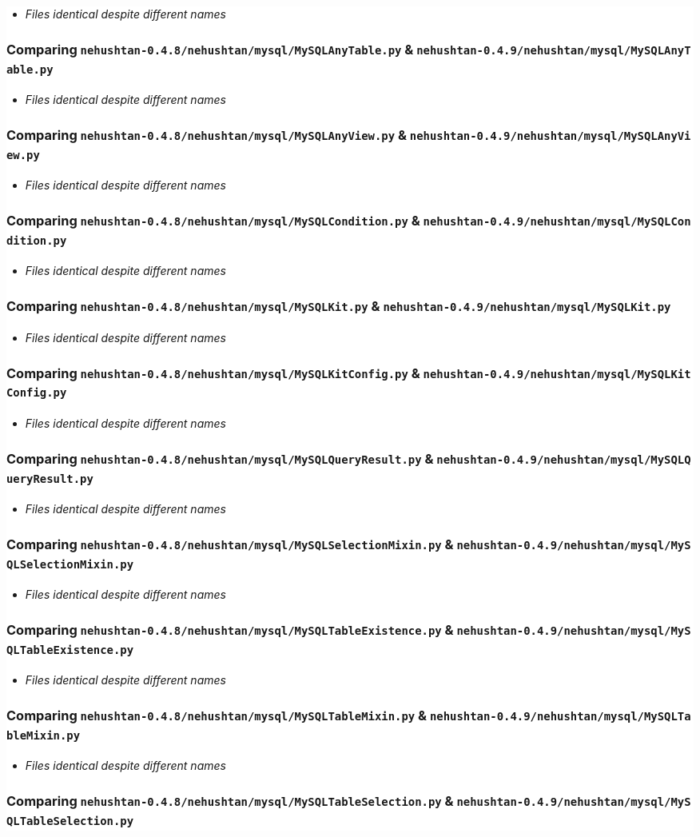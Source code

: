  * *Files identical despite different names*

### Comparing `nehushtan-0.4.8/nehushtan/mysql/MySQLAnyTable.py` & `nehushtan-0.4.9/nehushtan/mysql/MySQLAnyTable.py`

 * *Files identical despite different names*

### Comparing `nehushtan-0.4.8/nehushtan/mysql/MySQLAnyView.py` & `nehushtan-0.4.9/nehushtan/mysql/MySQLAnyView.py`

 * *Files identical despite different names*

### Comparing `nehushtan-0.4.8/nehushtan/mysql/MySQLCondition.py` & `nehushtan-0.4.9/nehushtan/mysql/MySQLCondition.py`

 * *Files identical despite different names*

### Comparing `nehushtan-0.4.8/nehushtan/mysql/MySQLKit.py` & `nehushtan-0.4.9/nehushtan/mysql/MySQLKit.py`

 * *Files identical despite different names*

### Comparing `nehushtan-0.4.8/nehushtan/mysql/MySQLKitConfig.py` & `nehushtan-0.4.9/nehushtan/mysql/MySQLKitConfig.py`

 * *Files identical despite different names*

### Comparing `nehushtan-0.4.8/nehushtan/mysql/MySQLQueryResult.py` & `nehushtan-0.4.9/nehushtan/mysql/MySQLQueryResult.py`

 * *Files identical despite different names*

### Comparing `nehushtan-0.4.8/nehushtan/mysql/MySQLSelectionMixin.py` & `nehushtan-0.4.9/nehushtan/mysql/MySQLSelectionMixin.py`

 * *Files identical despite different names*

### Comparing `nehushtan-0.4.8/nehushtan/mysql/MySQLTableExistence.py` & `nehushtan-0.4.9/nehushtan/mysql/MySQLTableExistence.py`

 * *Files identical despite different names*

### Comparing `nehushtan-0.4.8/nehushtan/mysql/MySQLTableMixin.py` & `nehushtan-0.4.9/nehushtan/mysql/MySQLTableMixin.py`

 * *Files identical despite different names*

### Comparing `nehushtan-0.4.8/nehushtan/mysql/MySQLTableSelection.py` & `nehushtan-0.4.9/nehushtan/mysql/MySQLTableSelection.py`
